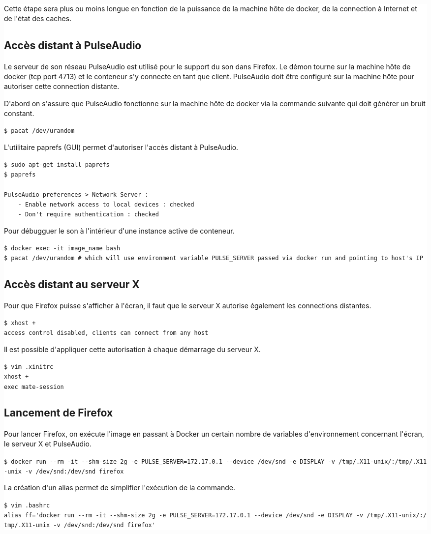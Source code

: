 Cette étape sera plus ou moins longue en fonction de la puissance de la machine hôte de docker, de la connection à Internet et de l'état des caches.


## Accès distant à PulseAudio

Le serveur de son réseau PulseAudio est utilisé pour le support du son dans Firefox. Le démon tourne sur la machine hôte de docker (tcp port 4713) et le conteneur s'y connecte en tant que client. 
PulseAudio doit être configuré sur la machine hôte pour autoriser cette connection distante.

D'abord on s'assure que PulseAudio fonctionne sur la machine hôte de docker via la commande suivante qui doit générer un bruit constant.

    $ pacat /dev/urandom

L'utilitaire paprefs (GUI) permet d'autoriser l'accès distant à PulseAudio.

    $ sudo apt-get install paprefs
    $ paprefs

    PulseAudio preferences > Network Server : 
        - Enable network access to local devices : checked
        - Don't require authentication : checked

Pour débugguer le son à l'intérieur d'une instance active de conteneur.

    $ docker exec -it image_name bash
    $ pacat /dev/urandom # which will use environment variable PULSE_SERVER passed via docker run and pointing to host's IP


## Accès distant au serveur X

Pour que Firefox puisse s'afficher à l'écran, il faut que le serveur X autorise également les connections distantes.

    $ xhost +
    access control disabled, clients can connect from any host

Il est possible d'appliquer cette autorisation à chaque démarrage du serveur X.

    $ vim .xinitrc 
    xhost +
    exec mate-session

## Lancement de Firefox

Pour lancer Firefox, on exécute l'image en passant à Docker un certain nombre de variables d'environnement concernant l'écran, le serveur X et PulseAudio.

    $ docker run --rm -it --shm-size 2g -e PULSE_SERVER=172.17.0.1 --device /dev/snd -e DISPLAY -v /tmp/.X11-unix/:/tmp/.X11-unix -v /dev/snd:/dev/snd firefox

La création d'un alias permet de simplifier l'exécution de la commande.

    $ vim .bashrc 
    alias ff='docker run --rm -it --shm-size 2g -e PULSE_SERVER=172.17.0.1 --device /dev/snd -e DISPLAY -v /tmp/.X11-unix/:/tmp/.X11-unix -v /dev/snd:/dev/snd firefox'

